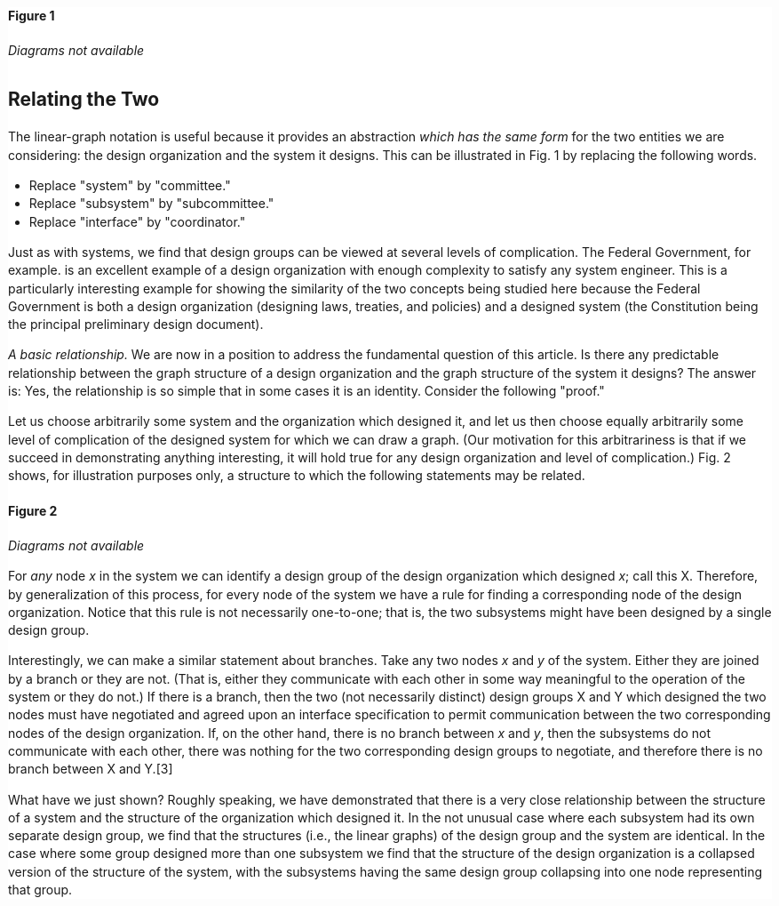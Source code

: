 #### Figure 1
*Diagrams not available*

## Relating the Two
The linear-graph notation is useful because it provides an abstraction *which has the same form* for the two entities we are considering: the design organization and the system it designs. This can be illustrated in Fig. 1 by replacing the following words.

- Replace "system" by "committee."
- Replace "subsystem" by "subcommittee."
- Replace "interface" by "coordinator."

Just as with systems, we find that design groups can be viewed at several levels of complication. The Federal Government, for example. is an excellent example of a design organization with enough complexity to satisfy any system engineer. This is a particularly interesting example for showing the similarity of the two concepts being studied here because the Federal Government is both a design organization (designing laws, treaties, and policies) and a designed system (the Constitution being the principal preliminary design document).

*A basic relationship.* We are now in a position to address the fundamental question of this article. Is there any predictable relationship between the graph structure of a design organization and the graph structure of the system it designs? The answer is: Yes, the relationship is so simple that in some cases it is an identity. Consider the following "proof."

Let us choose arbitrarily some system and the organization which designed it, and let us then choose equally arbitrarily some level of complication of the designed system for which we can draw a graph. (Our motivation for this arbitrariness is that if we succeed in demonstrating anything interesting, it will hold true for any design organization and level of complication.) Fig. 2 shows, for illustration purposes only, a structure to which the following statements may be related.

#### Figure 2
*Diagrams not available*

For *any* node *x* in the system we can identify a design group of the design organization which designed *x*; call this X. Therefore, by generalization of this process, for every node of the system we have a rule for finding a corresponding node of the design organization. Notice that this rule is not necessarily one-to-one; that is, the two subsystems might have been designed by a single design group.

Interestingly, we can make a similar statement about branches. Take any two nodes *x* and *y* of the system. Either they are joined by a branch or they are not. (That is, either they communicate with each other in some way meaningful to the operation of the system or they do not.) If there is a branch, then the two (not necessarily distinct) design groups X and Y which designed the two nodes must have negotiated and agreed upon an interface specification to permit communication between the two corresponding nodes of the design organization. If, on the other hand, there is no branch between *x* and *y*, then the subsystems do not communicate with each other, there was nothing for the two corresponding design groups to negotiate, and therefore there is no branch between X and Y.[3]

What have we just shown? Roughly speaking, we have demonstrated that there is a very close relationship between the structure of a system and the structure of the organization which designed it. In the not unusual case where each subsystem had its own separate design group, we find that the structures (i.e., the linear graphs) of the design group and the system are identical. In the case where some group designed more than one subsystem we find that the structure of the design organization is a collapsed version of the structure of the system, with the subsystems having the same design group collapsing into one node representing that group.
